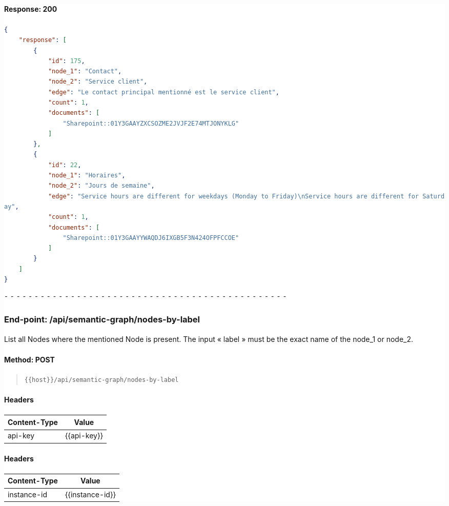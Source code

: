 #### Response: 200

```json
{
    "response": [
        {
            "id": 175,
            "node_1": "Contact",
            "node_2": "Service client",
            "edge": "Le contact principal mentionné est le service client",
            "count": 1,
            "documents": [
                "Sharepoint::01Y3GAAYZXCSOZME2JVJF2E74MTJONYKLG"
            ]
        },
        {
            "id": 22,
            "node_1": "Horaires",
            "node_2": "Jours de semaine",
            "edge": "Service hours are different for weekdays (Monday to Friday)\nService hours are different for Saturday",
            "count": 1,
            "documents": [
                "Sharepoint::01Y3GAAYYWAQDJ6IXGB5F3N424OFPFCCOE"
            ]
        }
    ]
}
```

⁃ ⁃ ⁃ ⁃ ⁃ ⁃ ⁃ ⁃ ⁃ ⁃ ⁃ ⁃ ⁃ ⁃ ⁃ ⁃ ⁃ ⁃ ⁃ ⁃ ⁃ ⁃ ⁃ ⁃ ⁃ ⁃ ⁃ ⁃ ⁃ ⁃ ⁃ ⁃ ⁃ ⁃ ⁃ ⁃ ⁃ ⁃ ⁃ ⁃ ⁃ ⁃ ⁃ ⁃ ⁃ ⁃ ⁃

### End-point: /api/semantic-graph/nodes-by-label

List all Nodes where the mentioned Node is present. The input « label » must be the exact name of the node\_1 or node\_2.

#### Method: POST

> ```
> {{host}}/api/semantic-graph/nodes-by-label
> ```

#### Headers

| Content-Type | Value         |
| ------------ | ------------- |
| api-key      | \{{api-key\}} |

#### Headers

| Content-Type | Value             |
| ------------ | ----------------- |
| instance-id  | \{{instance-id\}} |

